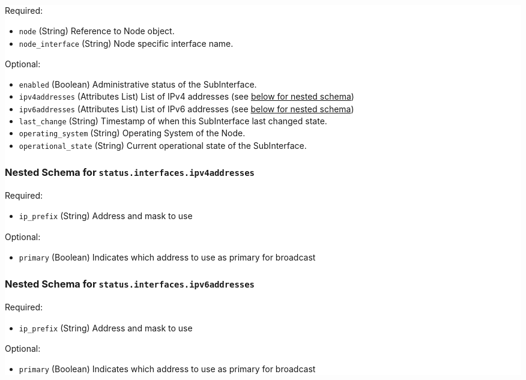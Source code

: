 Required:

- `node` (String) Reference to Node object.
- `node_interface` (String) Node specific interface name.

Optional:

- `enabled` (Boolean) Administrative status of the SubInterface.
- `ipv4addresses` (Attributes List) List of IPv4 addresses (see [below for nested schema](#nestedatt--status--interfaces--ipv4addresses))
- `ipv6addresses` (Attributes List) List of IPv6 addresses (see [below for nested schema](#nestedatt--status--interfaces--ipv6addresses))
- `last_change` (String) Timestamp of when this SubInterface last changed state.
- `operating_system` (String) Operating System of the Node.
- `operational_state` (String) Current operational state of the SubInterface.

<a id="nestedatt--status--interfaces--ipv4addresses"></a>
### Nested Schema for `status.interfaces.ipv4addresses`

Required:

- `ip_prefix` (String) Address and mask to use

Optional:

- `primary` (Boolean) Indicates which address to use as primary for broadcast


<a id="nestedatt--status--interfaces--ipv6addresses"></a>
### Nested Schema for `status.interfaces.ipv6addresses`

Required:

- `ip_prefix` (String) Address and mask to use

Optional:

- `primary` (Boolean) Indicates which address to use as primary for broadcast
